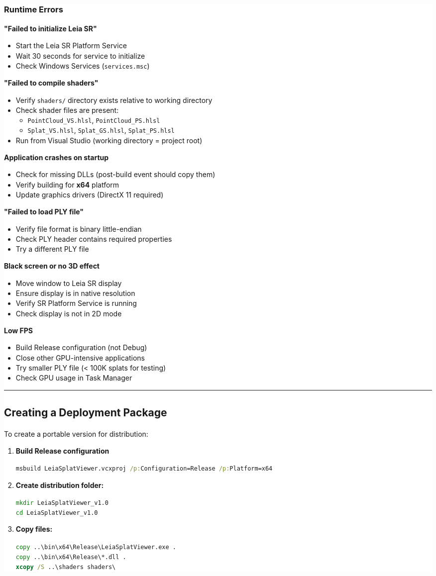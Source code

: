 ### Runtime Errors

**"Failed to initialize Leia SR"**
- Start the Leia SR Platform Service
- Wait 30 seconds for service to initialize
- Check Windows Services (`services.msc`)

**"Failed to compile shaders"**
- Verify `shaders/` directory exists relative to working directory
- Check shader files are present:
  - `PointCloud_VS.hlsl`, `PointCloud_PS.hlsl`
  - `Splat_VS.hlsl`, `Splat_GS.hlsl`, `Splat_PS.hlsl`
- Run from Visual Studio (working directory = project root)

**Application crashes on startup**
- Check for missing DLLs (post-build event should copy them)
- Verify building for **x64** platform
- Update graphics drivers (DirectX 11 required)

**"Failed to load PLY file"**
- Verify file format is binary little-endian
- Check PLY header contains required properties
- Try a different PLY file

**Black screen or no 3D effect**
- Move window to Leia SR display
- Ensure display is in native resolution
- Verify SR Platform Service is running
- Check display is not in 2D mode

**Low FPS**
- Build Release configuration (not Debug)
- Close other GPU-intensive applications
- Try smaller PLY file (< 100K splats for testing)
- Check GPU usage in Task Manager

---

## Creating a Deployment Package

To create a portable version for distribution:

1. **Build Release configuration**
   ```cmd
   msbuild LeiaSplatViewer.vcxproj /p:Configuration=Release /p:Platform=x64
   ```

2. **Create distribution folder:**
   ```cmd
   mkdir LeiaSplatViewer_v1.0
   cd LeiaSplatViewer_v1.0
   ```

3. **Copy files:**
   ```cmd
   copy ..\bin\x64\Release\LeiaSplatViewer.exe .
   copy ..\bin\x64\Release\*.dll .
   xcopy /S ..\shaders shaders\
   ```
